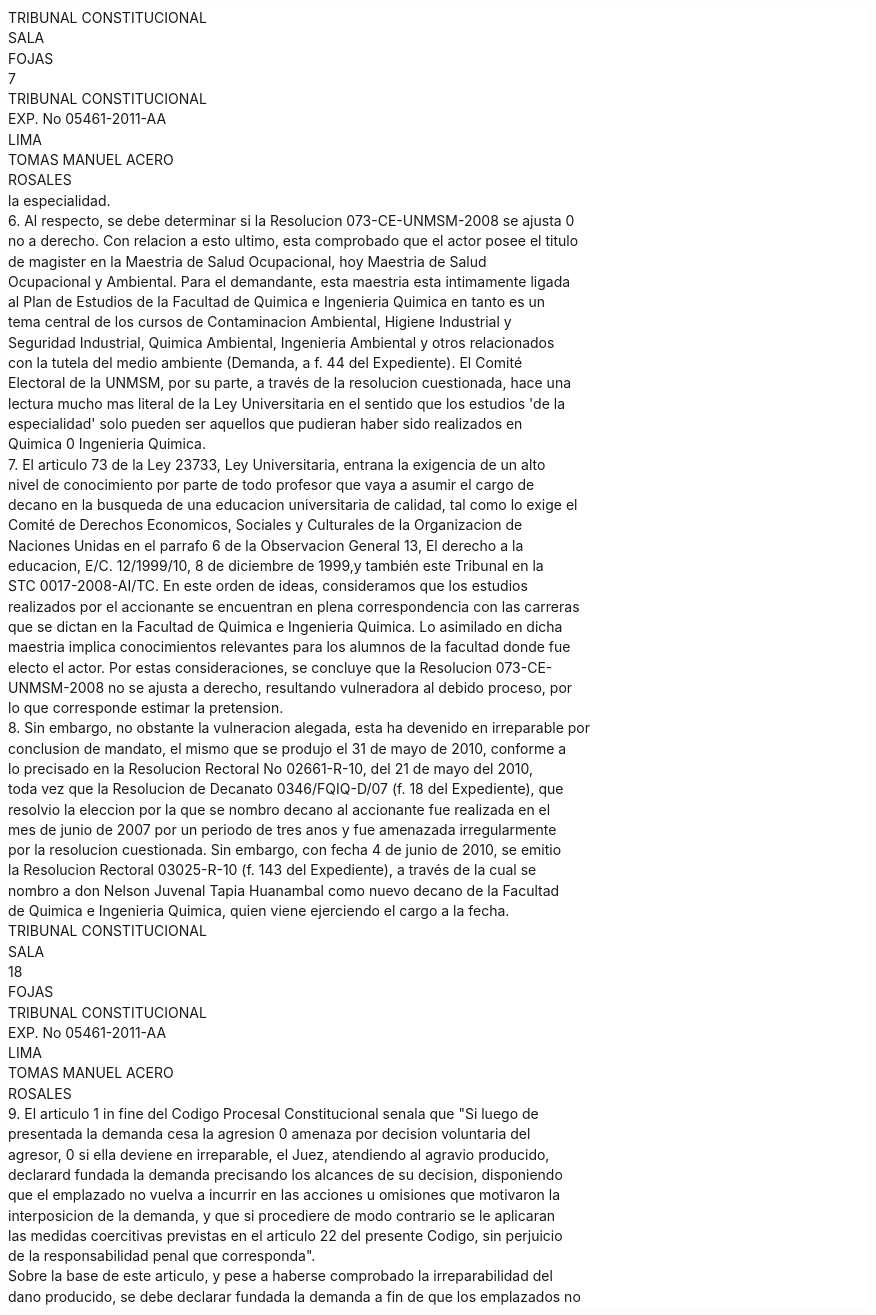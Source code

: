 TRIBUNAL CONSTITUCIONAL  
SALA  
FOJAS  
7  
TRIBUNAL CONSTITUCIONAL  
EXP. No 05461-2011-AA  
LIMA  
TOMAS MANUEL ACERO  
ROSALES  
la especialidad.  
6. Al respecto, se debe determinar si la Resolucion 073-CE-UNMSM-2008 se ajusta 0  
no a derecho. Con relacion a esto ultimo, esta comprobado que el actor posee el titulo  
de magister en la Maestria de Salud Ocupacional, hoy Maestria de Salud  
Ocupacional y Ambiental. Para el demandante, esta maestria esta intimamente ligada  
al Plan de Estudios de la Facultad de Quimica e Ingenieria Quimica en tanto es un  
tema central de los cursos de Contaminacion Ambiental, Higiene Industrial y  
Seguridad Industrial, Quimica Ambiental, Ingenieria Ambiental y otros relacionados  
con la tutela del medio ambiente (Demanda, a f. 44 del Expediente). El Comité  
Electoral de la UNMSM, por su parte, a través de la resolucion cuestionada, hace una  
lectura mucho mas literal de la Ley Universitaria en el sentido que los estudios 'de la  
especialidad' solo pueden ser aquellos que pudieran haber sido realizados en  
Quimica 0 Ingenieria Quimica.  
7. El articulo 73 de la Ley 23733, Ley Universitaria, entrana la exigencia de un alto  
nivel de conocimiento por parte de todo profesor que vaya a asumir el cargo de  
decano en la busqueda de una educacion universitaria de calidad, tal como lo exige el  
Comité de Derechos Economicos, Sociales y Culturales de la Organizacion de  
Naciones Unidas en el parrafo 6 de la Observacion General 13, El derecho a la  
educacion, E/C. 12/1999/10, 8 de diciembre de 1999,y también este Tribunal en la  
STC 0017-2008-AI/TC. En este orden de ideas, consideramos que los estudios  
realizados por el accionante se encuentran en plena correspondencia con las carreras  
que se dictan en la Facultad de Quimica e Ingenieria Quimica. Lo asimilado en dicha  
maestria implica conocimientos relevantes para los alumnos de la facultad donde fue  
electo el actor. Por estas consideraciones, se concluye que la Resolucion 073-CE-  
UNMSM-2008 no se ajusta a derecho, resultando vulneradora al debido proceso, por  
lo que corresponde estimar la pretension.  
8. Sin embargo, no obstante la vulneracion alegada, esta ha devenido en irreparable por  
conclusion de mandato, el mismo que se produjo el 31 de mayo de 2010, conforme a  
lo precisado en la Resolucion Rectoral No 02661-R-10, del 21 de mayo del 2010,  
toda vez que la Resolucion de Decanato 0346/FQIQ-D/07 (f. 18 del Expediente), que  
resolvio la eleccion por la que se nombro decano al accionante fue realizada en el  
mes de junio de 2007 por un periodo de tres anos y fue amenazada irregularmente  
por la resolucion cuestionada. Sin embargo, con fecha 4 de junio de 2010, se emitio  
la Resolucion Rectoral 03025-R-10 (f. 143 del Expediente), a través de la cual se  
nombro a don Nelson Juvenal Tapia Huanambal como nuevo decano de la Facultad  
de Quimica e Ingenieria Quimica, quien viene ejerciendo el cargo a la fecha.  
TRIBUNAL CONSTITUCIONAL  
SALA  
18  
FOJAS  
TRIBUNAL CONSTITUCIONAL  
EXP. No 05461-2011-AA  
LIMA  
TOMAS MANUEL ACERO  
ROSALES  
9. El articulo 1 in fine del Codigo Procesal Constitucional senala que "Si luego de  
presentada la demanda cesa la agresion 0 amenaza por decision voluntaria del  
agresor, 0 si ella deviene en irreparable, el Juez, atendiendo al agravio producido,  
declarard fundada la demanda precisando los alcances de su decision, disponiendo  
que el emplazado no vuelva a incurrir en las acciones u omisiones que motivaron la  
interposicion de la demanda, y que si procediere de modo contrario se le aplicaran  
las medidas coercitivas previstas en el articulo 22 del presente Codigo, sin perjuicio  
de la responsabilidad penal que corresponda".  
Sobre la base de este articulo, y pese a haberse comprobado la irreparabilidad del  
dano producido, se debe declarar fundada la demanda a fin de que los emplazados no  